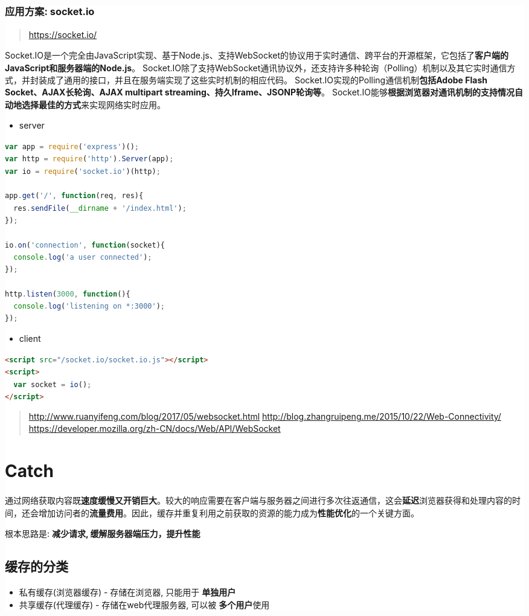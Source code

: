 ### 应用方案: socket.io

> https://socket.io/

Socket.IO是一个完全由JavaScript实现、基于Node.js、支持WebSocket的协议用于实时通信、跨平台的开源框架，它包括了**客户端的JavaScript和服务器端的Node.js**。
Socket.IO除了支持WebSocket通讯协议外，还支持许多种轮询（Polling）机制以及其它实时通信方式，并封装成了通用的接口，并且在服务端实现了这些实时机制的相应代码。
Socket.IO实现的Polling通信机制**包括Adobe Flash Socket、AJAX长轮询、AJAX multipart streaming、持久Iframe、JSONP轮询等**。
Socket.IO能够**根据浏览器对通讯机制的支持情况自动地选择最佳的方式**来实现网络实时应用。

- server

```js
var app = require('express')();
var http = require('http').Server(app);
var io = require('socket.io')(http);

app.get('/', function(req, res){
  res.sendFile(__dirname + '/index.html');
});

io.on('connection', function(socket){
  console.log('a user connected');
});

http.listen(3000, function(){
  console.log('listening on *:3000');
});
```

- client

```html
<script src="/socket.io/socket.io.js"></script>
<script>
  var socket = io();
</script>
```

> http://www.ruanyifeng.com/blog/2017/05/websocket.html
> http://blog.zhangruipeng.me/2015/10/22/Web-Connectivity/
> https://developer.mozilla.org/zh-CN/docs/Web/API/WebSocket

# Catch

通过网络获取内容既**速度缓慢又开销巨大**。较大的响应需要在客户端与服务器之间进行多次往返通信，这会**延迟**浏览器获得和处理内容的时间，还会增加访问者的**流量费用**。因此，缓存并重复利用之前获取的资源的能力成为**性能优化**的一个关键方面。

根本思路是: **减少请求, 缓解服务器端压力，提升性能**

## 缓存的分类

- 私有缓存(浏览器缓存) - 存储在浏览器, 只能用于 **单独用户**
- 共享缓存(代理缓存) - 存储在web代理服务器, 可以被 **多个用户**使用
